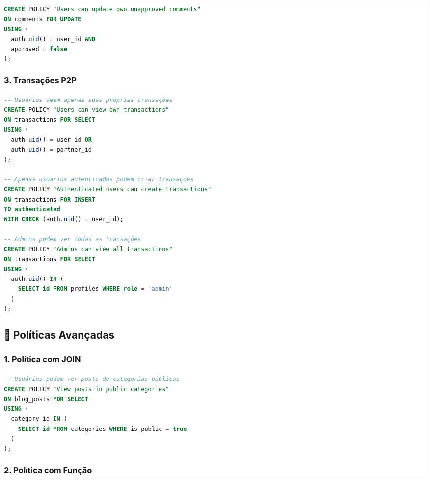```sql
CREATE POLICY "Users can update own unapproved comments" 
ON comments FOR UPDATE
USING (
  auth.uid() = user_id AND 
  approved = false
);
```

### 3. Transações P2P

```sql
-- Usuários veem apenas suas próprias transações
CREATE POLICY "Users can view own transactions" 
ON transactions FOR SELECT 
USING (
  auth.uid() = user_id OR 
  auth.uid() = partner_id
);

-- Apenas usuários autenticados podem criar transações
CREATE POLICY "Authenticated users can create transactions" 
ON transactions FOR INSERT 
TO authenticated
WITH CHECK (auth.uid() = user_id);

-- Admins podem ver todas as transações
CREATE POLICY "Admins can view all transactions" 
ON transactions FOR SELECT
USING (
  auth.uid() IN (
    SELECT id FROM profiles WHERE role = 'admin'
  )
);
```

## 🎯 Políticas Avançadas

### 1. Política com JOIN

```sql
-- Usuários podem ver posts de categorias públicas
CREATE POLICY "View posts in public categories"
ON blog_posts FOR SELECT
USING (
  category_id IN (
    SELECT id FROM categories WHERE is_public = true
  )
);
```

### 2. Política com Função
